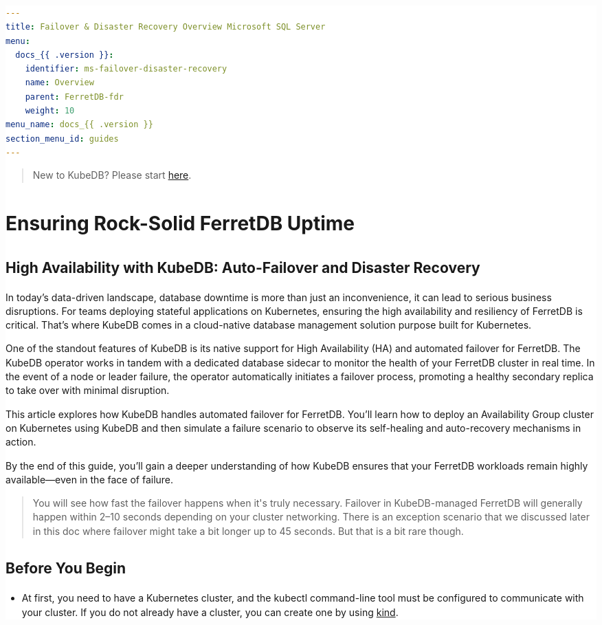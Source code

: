 ```yaml
---
title: Failover & Disaster Recovery Overview Microsoft SQL Server
menu:
  docs_{{ .version }}:
    identifier: ms-failover-disaster-recovery
    name: Overview
    parent: FerretDB-fdr
    weight: 10
menu_name: docs_{{ .version }}
section_menu_id: guides
---
```


> New to KubeDB? Please start [here](/docs/README.md).

# Ensuring Rock-Solid FerretDB Uptime

## High Availability with KubeDB: Auto-Failover and Disaster Recovery
In today’s data-driven landscape, database downtime is more than just an inconvenience,
it can lead to serious business disruptions. For teams deploying stateful applications on Kubernetes,
ensuring the high availability and resiliency of FerretDB is critical. That’s where KubeDB comes
in a cloud-native database management solution purpose built for Kubernetes.

One of the standout features of KubeDB is its native support for High Availability (HA) and
automated failover for FerretDB. The KubeDB operator works in tandem with a dedicated database
sidecar to monitor the health of your FerretDB cluster in real time. In the event of a node or
leader failure, the operator automatically initiates a failover process, promoting a healthy secondary
replica to take over with minimal disruption.

This article explores how KubeDB handles automated failover for FerretDB. You’ll learn how to
deploy an Availability Group cluster on Kubernetes using KubeDB and then simulate a failure scenario to observe its
self-healing and auto-recovery mechanisms in action.

By the end of this guide, you’ll gain a deeper understanding of how KubeDB ensures that your
FerretDB workloads remain highly available—even in the face of failure.

> You will see how fast the failover happens when it's truly necessary. Failover in KubeDB-managed
FerretDB will generally happen within 2–10 seconds depending on your cluster networking. There is
an exception scenario that we discussed later in this doc where failover might take a bit longer up
to 45 seconds. But that is a bit rare though.

## Before You Begin

- At first, you need to have a Kubernetes cluster, and the kubectl command-line tool must be configured to communicate with your cluster. If you do not already have a cluster, you can create one by using [kind](https://kind.sigs.k8s.io/docs/user/quick-start/).
